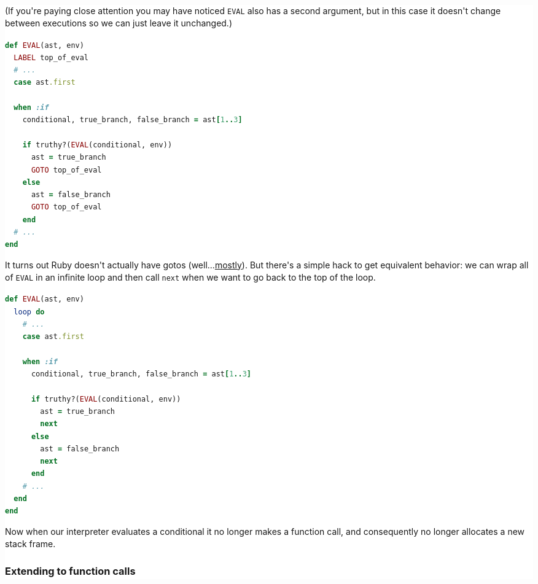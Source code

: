 (If you're paying close attention you may have noticed `EVAL` also has a second
argument, but in this case it doesn't change between executions so we can just leave it unchanged.)

```ruby
def EVAL(ast, env)
  LABEL top_of_eval
  # ...
  case ast.first

  when :if
    conditional, true_branch, false_branch = ast[1..3]

    if truthy?(EVAL(conditional, env))
      ast = true_branch
      GOTO top_of_eval
    else
      ast = false_branch
      GOTO top_of_eval
    end
  # ...
end
```

It turns out Ruby doesn't actually have gotos (well...[mostly](http://patshaughnessy.net/2012/2/29/the-joke-is-on-us-how-ruby-1-9-supports-the-goto-statement)). But there's a simple hack to get equivalent behavior: we can wrap all of `EVAL` in an infinite loop and then call `next` when we want to
go back to the top of the loop.

```ruby
def EVAL(ast, env)
  loop do
    # ...
    case ast.first

    when :if
      conditional, true_branch, false_branch = ast[1..3]

      if truthy?(EVAL(conditional, env))
        ast = true_branch
        next
      else
        ast = false_branch
        next
      end
    # ...
  end
end
```

Now when our interpreter evaluates a conditional it no longer
makes a function call, and consequently no longer allocates a new stack frame.

### Extending to function calls
